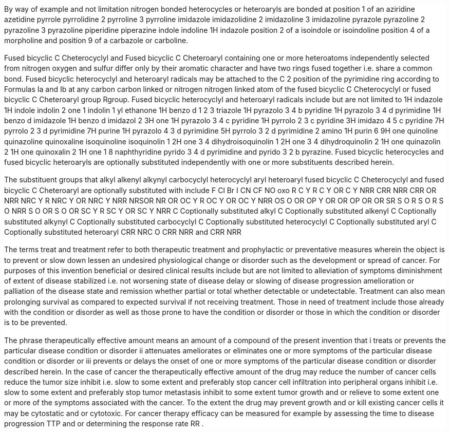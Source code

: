 By way of example and not limitation nitrogen bonded heterocycles or heteroaryls are bonded at position 1 of an aziridine azetidine pyrrole pyrrolidine 2 pyrroline 3 pyrroline imidazole imidazolidine 2 imidazoline 3 imidazoline pyrazole pyrazoline 2 pyrazoline 3 pyrazoline piperidine piperazine indole indoline 1H indazole position 2 of a isoindole or isoindoline position 4 of a morpholine and position 9 of a carbazole or carboline.

 Fused bicyclic C Cheterocyclyl and Fused bicyclic C Cheteroaryl containing one or more heteroatoms independently selected from nitrogen oxygen and sulfur differ only by their aromatic character and have two rings fused together i.e. share a common bond. Fused bicyclic heterocyclyl and heteroaryl radicals may be attached to the C 2 position of the pyrimidine ring according to Formulas Ia and Ib at any carbon carbon linked or nitrogen nitrogen linked atom of the fused bicyclic C Cheterocyclyl or fused bicyclic C Cheteroaryl group Rgroup. Fused bicyclic heterocyclyl and heteroaryl radicals include but are not limited to 1H indazole 1H indole indolin 2 one 1 indolin 1 yl ethanone 1H benzo d 1 2 3 triazole 1H pyrazolo 3 4 b pyridine 1H pyrazolo 3 4 d pyrimidine 1H benzo d imidazole 1H benzo d imidazol 2 3H one 1H pyrazolo 3 4 c pyridine 1H pyrrolo 2 3 c pyridine 3H imidazo 4 5 c pyridine 7H pyrrolo 2 3 d pyrimidine 7H purine 1H pyrazolo 4 3 d pyrimidine 5H pyrrolo 3 2 d pyrimidine 2 amino 1H purin 6 9H one quinoline quinazoline quinoxaline isoquinoline isoquinolin 1 2H one 3 4 dihydroisoquinolin 1 2H one 3 4 dihydroquinolin 2 1H one quinazolin 2 1H one quinoxalin 2 1H one 1 8 naphthyridine pyrido 3 4 d pyrimidine and pyrido 3 2 b pyrazine. Fused bicyclic heterocycles and fused bicyclic heteroaryls are optionally substituted independently with one or more substituents described herein.

The substituent groups that alkyl alkenyl alkynyl carbocyclyl heterocyclyl aryl heteroaryl fused bicyclic C Cheterocyclyl and fused bicyclic C Cheteroaryl are optionally substituted with include F Cl Br I CN CF NO oxo R C Y R C Y OR C Y NRR CRR NRR CRR OR NRR NRC Y R NRC Y OR NRC Y NRR NRSOR NR OR OC Y R OC Y OR OC Y NRR OS O OR OP Y OR OR OP OR OR SR S O R S O R S O NRR S O OR S O OR SC Y R SC Y OR SC Y NRR C Coptionally substituted alkyl C Coptionally substituted alkenyl C Coptionally substituted alkynyl C Coptionally substituted carbocyclyl C Coptionally substituted heterocyclyl C Coptionally substituted aryl C Coptionally substituted heteroaryl CRR NRC O CRR NRR and CRR NRR

The terms treat and treatment refer to both therapeutic treatment and prophylactic or preventative measures wherein the object is to prevent or slow down lessen an undesired physiological change or disorder such as the development or spread of cancer. For purposes of this invention beneficial or desired clinical results include but are not limited to alleviation of symptoms diminishment of extent of disease stabilized i.e. not worsening state of disease delay or slowing of disease progression amelioration or palliation of the disease state and remission whether partial or total whether detectable or undetectable. Treatment can also mean prolonging survival as compared to expected survival if not receiving treatment. Those in need of treatment include those already with the condition or disorder as well as those prone to have the condition or disorder or those in which the condition or disorder is to be prevented.

The phrase therapeutically effective amount means an amount of a compound of the present invention that i treats or prevents the particular disease condition or disorder ii attenuates ameliorates or eliminates one or more symptoms of the particular disease condition or disorder or iii prevents or delays the onset of one or more symptoms of the particular disease condition or disorder described herein. In the case of cancer the therapeutically effective amount of the drug may reduce the number of cancer cells reduce the tumor size inhibit i.e. slow to some extent and preferably stop cancer cell infiltration into peripheral organs inhibit i.e. slow to some extent and preferably stop tumor metastasis inhibit to some extent tumor growth and or relieve to some extent one or more of the symptoms associated with the cancer. To the extent the drug may prevent growth and or kill existing cancer cells it may be cytostatic and or cytotoxic. For cancer therapy efficacy can be measured for example by assessing the time to disease progression TTP and or determining the response rate RR .
